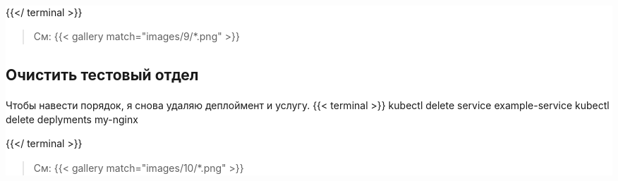 {{</ terminal >}}
>См:
{{< gallery match="images/9/*.png" >}}

## Очистить тестовый отдел
Чтобы навести порядок, я снова удаляю деплоймент и услугу.
{{< terminal >}}
kubectl delete service example-service
kubectl delete deplyments my-nginx

{{</ terminal >}}
>См:
{{< gallery match="images/10/*.png" >}}
